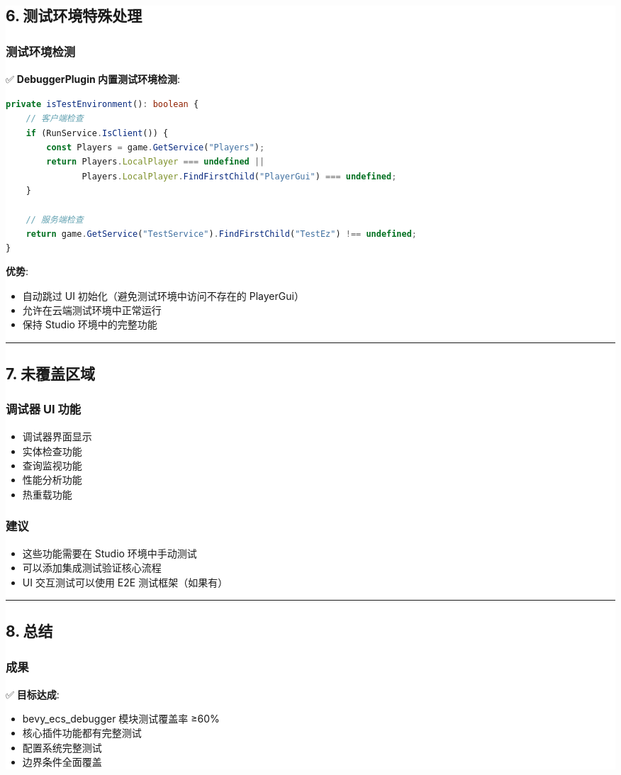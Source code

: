 
## 6. 测试环境特殊处理

### 测试环境检测
✅ **DebuggerPlugin 内置测试环境检测**:
```typescript
private isTestEnvironment(): boolean {
    // 客户端检查
    if (RunService.IsClient()) {
        const Players = game.GetService("Players");
        return Players.LocalPlayer === undefined ||
               Players.LocalPlayer.FindFirstChild("PlayerGui") === undefined;
    }

    // 服务端检查
    return game.GetService("TestService").FindFirstChild("TestEz") !== undefined;
}
```

**优势**:
- 自动跳过 UI 初始化（避免测试环境中访问不存在的 PlayerGui）
- 允许在云端测试环境中正常运行
- 保持 Studio 环境中的完整功能

---

## 7. 未覆盖区域

### 调试器 UI 功能
- 调试器界面显示
- 实体检查功能
- 查询监视功能
- 性能分析功能
- 热重载功能

### 建议
- 这些功能需要在 Studio 环境中手动测试
- 可以添加集成测试验证核心流程
- UI 交互测试可以使用 E2E 测试框架（如果有）

---

## 8. 总结

### 成果
✅ **目标达成**:
- bevy_ecs_debugger 模块测试覆盖率 ≥60%
- 核心插件功能都有完整测试
- 配置系统完整测试
- 边界条件全面覆盖
